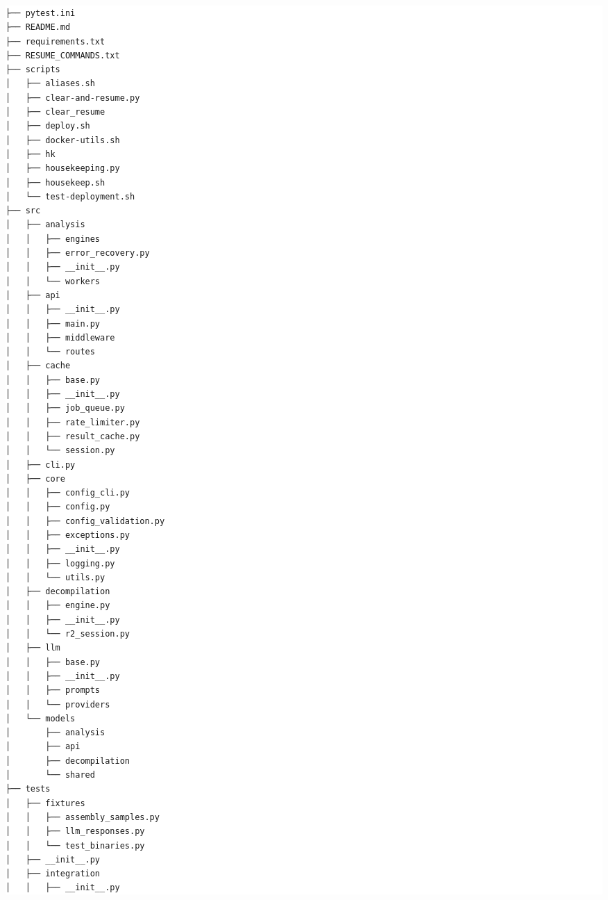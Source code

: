 ```
├── pytest.ini
├── README.md
├── requirements.txt
├── RESUME_COMMANDS.txt
├── scripts
│   ├── aliases.sh
│   ├── clear-and-resume.py
│   ├── clear_resume
│   ├── deploy.sh
│   ├── docker-utils.sh
│   ├── hk
│   ├── housekeeping.py
│   ├── housekeep.sh
│   └── test-deployment.sh
├── src
│   ├── analysis
│   │   ├── engines
│   │   ├── error_recovery.py
│   │   ├── __init__.py
│   │   └── workers
│   ├── api
│   │   ├── __init__.py
│   │   ├── main.py
│   │   ├── middleware
│   │   └── routes
│   ├── cache
│   │   ├── base.py
│   │   ├── __init__.py
│   │   ├── job_queue.py
│   │   ├── rate_limiter.py
│   │   ├── result_cache.py
│   │   └── session.py
│   ├── cli.py
│   ├── core
│   │   ├── config_cli.py
│   │   ├── config.py
│   │   ├── config_validation.py
│   │   ├── exceptions.py
│   │   ├── __init__.py
│   │   ├── logging.py
│   │   └── utils.py
│   ├── decompilation
│   │   ├── engine.py
│   │   ├── __init__.py
│   │   └── r2_session.py
│   ├── llm
│   │   ├── base.py
│   │   ├── __init__.py
│   │   ├── prompts
│   │   └── providers
│   └── models
│       ├── analysis
│       ├── api
│       ├── decompilation
│       └── shared
├── tests
│   ├── fixtures
│   │   ├── assembly_samples.py
│   │   ├── llm_responses.py
│   │   └── test_binaries.py
│   ├── __init__.py
│   ├── integration
│   │   ├── __init__.py
```